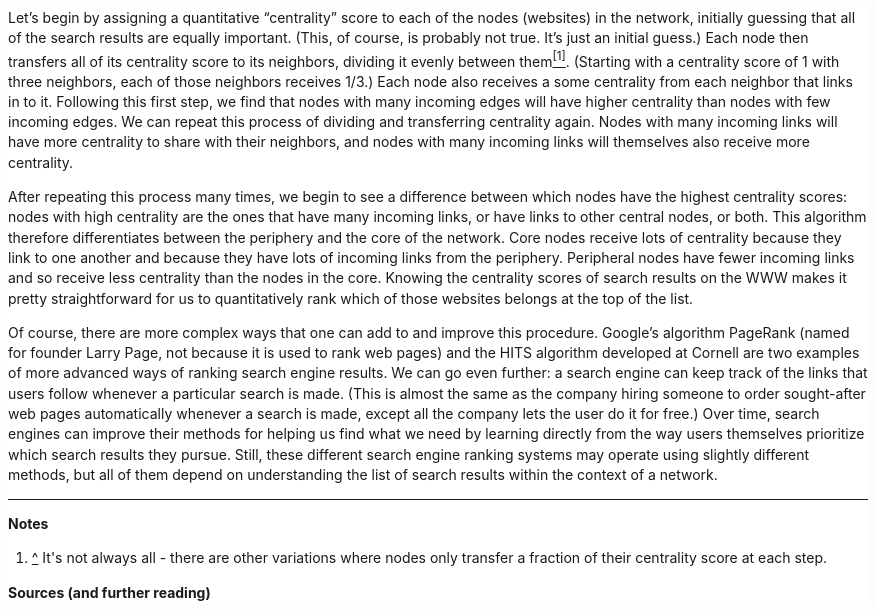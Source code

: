 <a id="note1"></a>
Let’s begin by assigning a quantitative “centrality” score to each of
the nodes (websites) in the network, initially guessing that all of the
search results are equally important. (This, of course, is probably not
true. It’s just an initial guess.) Each node then transfers all of its 
centrality score to its neighbors, dividing it evenly between 
them[<sup>[1]</sup>](#fnote1).
(Starting with a centrality score of 1 with three neighbors, each of
those neighbors receives 1/3.) Each node also receives a some centrality
from each neighbor that links in to it. Following this first step, we
find that nodes with many incoming edges will have higher centrality
than nodes with few incoming edges. We can repeat this process of
dividing and transferring centrality again. Nodes with many incoming
links will have more centrality to share with their neighbors, and nodes
with many incoming links will themselves also receive more centrality.

After repeating this process many times, we begin to see a difference
between which nodes have the highest centrality scores: nodes with high
centrality are the ones that have many incoming links, or have links to
other central nodes, or both. This algorithm therefore differentiates
between the periphery and the core of the network. Core nodes receive
lots of centrality because they link to one another and because they
have lots of incoming links from the periphery. Peripheral nodes have
fewer incoming links and so receive less centrality than the nodes in
the core. Knowing the centrality scores of search results on the WWW
makes it pretty straightforward for us to quantitatively rank which of
those websites belongs at the top of the list.

Of course, there are more complex ways that one can add to and improve
this procedure. Google’s algorithm PageRank (named for founder Larry
Page, not because it is used to rank web pages) and the HITS algorithm
developed at Cornell are two examples of more advanced ways of ranking
search engine results. We can go even further: a search engine can keep
track of the links that users follow whenever a particular search is
made. (This is almost the same as the company hiring someone to order
sought-after web pages automatically whenever a search is made, except
all the company lets the user do it for free.) Over time, search engines
can improve their methods for helping us find what we need by learning
directly from the way users themselves prioritize which search results
they pursue. Still, these different search engine ranking systems may
operate using slightly different methods, but all of them depend on
understanding the list of search results within the context of a
network.

-------------

**Notes**

<a id="fnote1"></a>
1. [^](#note1) It's not always all - there are other variations where nodes only
transfer a fraction of their centrality score at each step.


**Sources (and further reading)**
